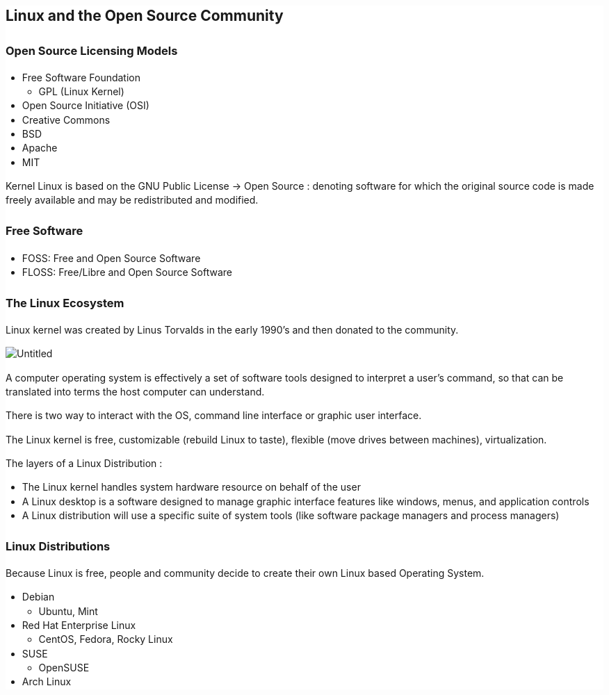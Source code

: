 ## Linux and the Open Source Community

### Open Source Licensing Models

- Free Software Foundation
  - GPL (Linux Kernel)
- Open Source Initiative (OSI)
- Creative Commons
- BSD
- Apache
- MIT

Kernel Linux is based on the GNU Public License → Open Source : denoting software for which the original source code is made freely available and may be redistributed and modified.

### Free Software

- FOSS: Free and Open Source Software
- FLOSS: Free/Libre and Open Source Software

### The Linux Ecosystem

Linux kernel was created by Linus Torvalds in the early 1990’s and then donated to the community.

![Untitled](https://s3-us-west-2.amazonaws.com/secure.notion-static.com/a8808e9d-92eb-42ab-912e-98e91b833583/Untitled.png)

A computer operating system is effectively a set of software tools designed to interpret a user’s command, so that can be translated into terms the host computer can understand.

There is two way to interact with the OS, command line interface or graphic user interface.

The Linux kernel is free, customizable (rebuild Linux to taste), flexible (move drives between machines), virtualization.

The layers of a Linux Distribution :

- The Linux kernel handles system hardware resource on behalf of the user
- A Linux desktop is a software designed to manage graphic interface features like windows, menus, and application controls
- A Linux distribution will use a specific suite of system tools (like software package managers and process managers)

### Linux Distributions

Because Linux is free, people and community decide to create their own Linux based Operating System.

- Debian
  - Ubuntu, Mint
- Red Hat Enterprise Linux
  - CentOS, Fedora, Rocky Linux
- SUSE
  - OpenSUSE
- Arch Linux
